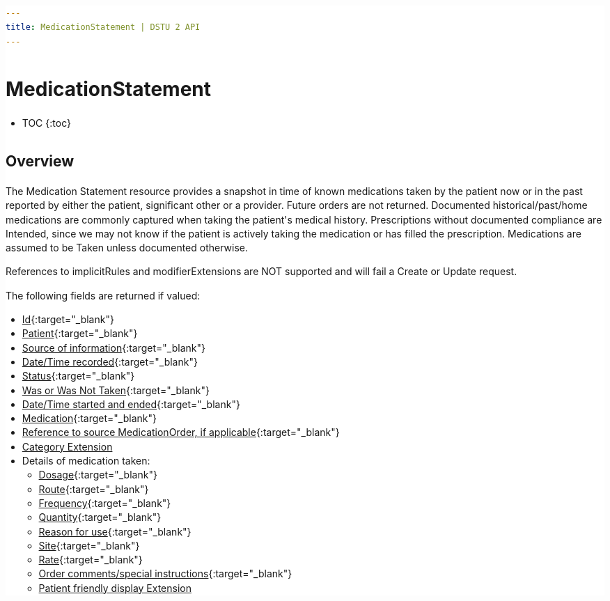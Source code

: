 ```yaml
---
title: MedicationStatement | DSTU 2 API
---
```


# MedicationStatement

* TOC
{:toc}

## Overview

The Medication Statement resource provides a snapshot in time of known medications taken by the patient now or in the past reported by either the patient, significant other or a provider. Future orders are not returned. Documented historical/past/home medications are commonly captured when taking the patient's medical history. Prescriptions without documented compliance are Intended, since we may not know if the patient is actively taking the medication or has filled the prescription. Medications are assumed to be Taken unless documented otherwise.

References to implicitRules and modifierExtensions are NOT supported and will fail a Create or Update request.

The following fields are returned if valued:

* [Id](http://hl7.org/fhir/dstu2/resource-definitions.html#Resource.id){:target="_blank"}
* [Patient](http://hl7.org/fhir/DSTU2/medicationstatement-definitions.html#MedicationStatement.patient){:target="_blank"}
* [Source of information](http://hl7.org/fhir/DSTU2/medicationstatement-definitions.html#MedicationStatement.informationSource){:target="_blank"}
* [Date/Time recorded](http://hl7.org/fhir/DSTU2/medicationstatement-definitions.html#MedicationStatement.dateAsserted){:target="_blank"}
* [Status](http://hl7.org/fhir/DSTU2/medicationstatement-definitions.html#MedicationStatement.status){:target="_blank"}
* [Was or Was Not Taken](http://hl7.org/fhir/DSTU2/medicationstatement-definitions.html#MedicationStatement.wasNotTaken){:target="_blank"}
* [Date/Time started and ended](http://hl7.org/fhir/DSTU2/medicationstatement-definitions.html#MedicationStatement.effective_x_){:target="_blank"}
* [Medication](http://hl7.org/fhir/DSTU2/medicationstatement-definitions.html#MedicationStatement.medication_x_){:target="_blank"}
* [Reference to source MedicationOrder, if applicable](http://hl7.org/fhir/DSTU2/medicationstatement-definitions.html#MedicationStatement.supportingInformation){:target="_blank"}
* [Category Extension](#extensions)
* Details of medication taken:
  * [Dosage](http://hl7.org/fhir/DSTU2/medicationstatement-definitions.html#MedicationStatement.dosage){:target="_blank"}
  * [Route](http://hl7.org/fhir/DSTU2/medicationstatement-definitions.html#MedicationStatement.dosage.route){:target="_blank"}
  * [Frequency](http://hl7.org/fhir/DSTU2/medicationstatement-definitions.html#MedicationStatement.dosage.timing){:target="_blank"}
  * [Quantity](http://hl7.org/fhir/DSTU2/medicationstatement-definitions.html#MedicationStatement.dosage.quantity_x_){:target="_blank"}
  * [Reason for use](http://hl7.org/fhir/DSTU2/medicationstatement-definitions.html#MedicationStatement.reasonForUse_x_){:target="_blank"}
  * [Site](http://hl7.org/fhir/DSTU2/medicationstatement-definitions.html#MedicationStatement.dosage.site_x_){:target="_blank"}
  * [Rate](http://hl7.org/fhir/DSTU2/medicationstatement-definitions.html#MedicationStatement.dosage.rate_x_){:target="_blank"}
  * [Order comments/special instructions](http://hl7.org/fhir/DSTU2/medicationstatement-definitions.html#MedicationStatement.note){:target="_blank"}
  * [Patient friendly display Extension](#extensions)
